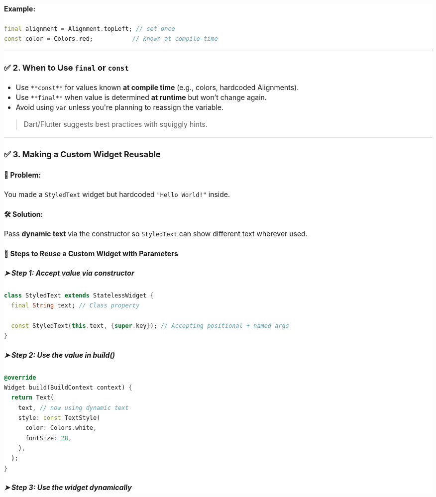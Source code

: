 #### Example:

```dart
final alignment = Alignment.topLeft; // set once
const color = Colors.red;           // known at compile-time
```

---

### ✅ **2. When to Use `final` or `const`**

- Use `**const**` for values known **at compile time** (e.g., colors, hardcoded Alignments).
- Use `**final**` when value is determined **at runtime** but won’t change again.
- Avoid using `var` unless you're planning to reassign the variable.

> Dart/Flutter suggests best practices with squiggly hints.

---

### ✅ **3. Making a Custom Widget Reusable**

#### 🧱 Problem:  
You made a `StyledText` widget but hardcoded `"Hello World!"` inside.

#### 🛠️ Solution:  
Pass **dynamic text** via the constructor so `StyledText` can show different text wherever used.

#### 🔄 Steps to Reuse a Custom Widget with Parameters

##### ➤ Step 1: Accept value via constructor

```dart
class StyledText extends StatelessWidget {
  final String text; // Class property

  const StyledText(this.text, {super.key}); // Accepting positional + named args
}
```

##### ➤ Step 2: Use the value in build()

```dart
@override
Widget build(BuildContext context) {
  return Text(
    text, // now using dynamic text
    style: const TextStyle(
      color: Colors.white,
      fontSize: 28,
    ),
  );
}
```

##### ➤ Step 3: Use the widget dynamically
